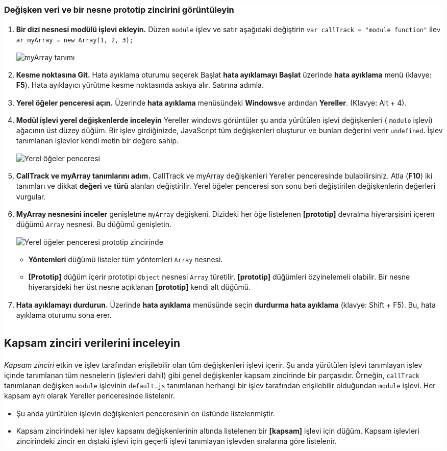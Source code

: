 ###  <a name="BKMK_View_variable_data_and_the_prototype_chain_of_an_object"></a>Değişken veri ve bir nesne prototip zincirini görüntüleyin  
  
1.  **Bir dizi nesnesi modülü işlevi ekleyin.** Düzen `module` işlev ve satır aşağıdaki değiştirin `var callTrack = "module function"` ile`var myArray = new Array(1, 2, 3);`  
  
     ![myArray tanımı](../debugger/media/dbg_jsnav_myarray.png "DBG_JSNAV_myArray")  
  
2.  **Kesme noktasına Git.** Hata ayıklama oturumu seçerek Başlat **hata ayıklamayı Başlat** üzerinde **hata ayıklama** menü (klavye: **F5**). Hata ayıklayıcı yürütme kesme noktasında askıya alır. Satırına adımla.  
  
3.  **Yerel öğeler penceresi açın.** Üzerinde **hata ayıklama** menüsündeki **Windows**ve ardından **Yereller**. (Klavye: Alt + 4).  
  
4.  **Modül işlevi yerel değişkenlerde inceleyin** Yereller windows görüntüler şu anda yürütülen işlevi değişkenleri ( `module` işlevi) ağacının üst düzey düğüm. Bir işlev girdiğinizde, JavaScript tüm değişkenleri oluşturur ve bunları değerini verir `undefined`. İşlev tanımlanan işlevler kendi metin bir değere sahip.  
  
     ![Yerel öğeler penceresi](../debugger/media/dbg_jsnav_locals_window.png "DBG_JSNAV_Locals_window")  
  
5.  **CallTrack ve myArray tanımlarını adım.** CallTrack ve myArray değişkenleri Yereller penceresinde bulabilirsiniz. Atla (**F10**) iki tanımları ve dikkat **değeri** ve **türü** alanları değiştirilir. Yerel öğeler penceresi son sonu beri değiştirilen değişkenlerin değerleri vurgular.  
  
6.  **MyArray nesnesini inceler** genişletme `myArray` değişkeni. Dizideki her öğe listelenen **[prototip]** devralma hiyerarşisini içeren düğümü `Array` nesnesi. Bu düğümü genişletin.  
  
     ![Yerel öğeler penceresi prototip zincirinde](../debugger/media/dbg_jsnav_locals_proto_chain.png "DBG_JSNAV_Locals_proto_chain")  
  
    -   **Yöntemleri** düğümü listeler tüm yöntemleri `Array` nesnesi.  
  
    -   **[Prototip]** düğüm içerir prototipi `Object` nesnesi `Array` türetilir. **[prototip]**  düğümleri özyinelemeli olabilir. Bir nesne hiyerarşideki her üst nesne açıklanan **[prototip]** kendi alt düğümü.  
  
7.  **Hata ayıklamayı durdurun.** Üzerinde **hata ayıklama** menüsünde seçin **durdurma hata ayıklama** (klavye: Shift + F5). Bu, hata ayıklama oturumu sona erer.  
  
##  <a name="BKMK_Examine_scope_chain_data"></a>Kapsam zinciri verilerini inceleyin  
 *Kapsam zinciri* etkin ve işlev tarafından erişilebilir olan tüm değişkenleri işlevi içerir. Şu anda yürütülen işlevi tanımlayan işlev içinde tanımlanan tüm nesnelerin (işlevleri dahil) gibi genel değişkenler kapsam zincirinde bir parçasıdır. Örneğin, `callTrack` tanımlanan değişken `module` işlevinin `default.js` tanımlanan herhangi bir işlev tarafından erişilebilir olduğundan `module` işlevi. Her kapsam ayrı olarak Yereller penceresinde listelenir.  
  
-   Şu anda yürütülen işlevin değişkenleri penceresinin en üstünde listelenmiştir.  
  
-   Kapsam zincirindeki her işlev kapsamı değişkenlerinin altında listelenen bir **[kapsam]** işlevi için düğüm. Kapsam işlevleri zincirindeki zincir en dıştaki işlevi için geçerli işlevi tanımlayan işlevden sıralarına göre listelenir.  
  
